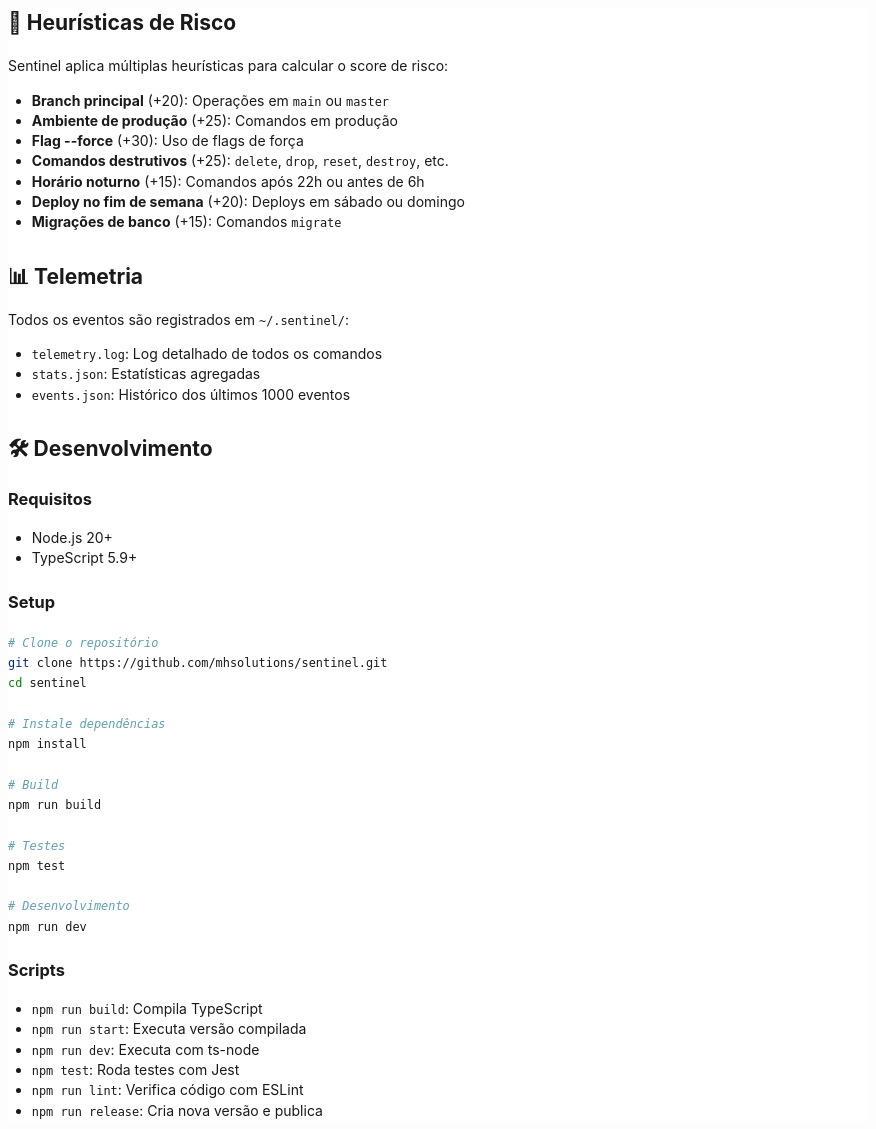 ## 🧪 Heurísticas de Risco

Sentinel aplica múltiplas heurísticas para calcular o score de risco:

- **Branch principal** (+20): Operações em `main` ou `master`
- **Ambiente de produção** (+25): Comandos em produção
- **Flag --force** (+30): Uso de flags de força
- **Comandos destrutivos** (+25): `delete`, `drop`, `reset`, `destroy`, etc.
- **Horário noturno** (+15): Comandos após 22h ou antes de 6h
- **Deploy no fim de semana** (+20): Deploys em sábado ou domingo
- **Migrações de banco** (+15): Comandos `migrate`

## 📊 Telemetria

Todos os eventos são registrados em `~/.sentinel/`:

- `telemetry.log`: Log detalhado de todos os comandos
- `stats.json`: Estatísticas agregadas
- `events.json`: Histórico dos últimos 1000 eventos

## 🛠️ Desenvolvimento

### Requisitos

- Node.js 20+
- TypeScript 5.9+

### Setup

```bash
# Clone o repositório
git clone https://github.com/mhsolutions/sentinel.git
cd sentinel

# Instale dependências
npm install

# Build
npm run build

# Testes
npm test

# Desenvolvimento
npm run dev
```

### Scripts

- `npm run build`: Compila TypeScript
- `npm run start`: Executa versão compilada
- `npm run dev`: Executa com ts-node
- `npm test`: Roda testes com Jest
- `npm run lint`: Verifica código com ESLint
- `npm run release`: Cria nova versão e publica
